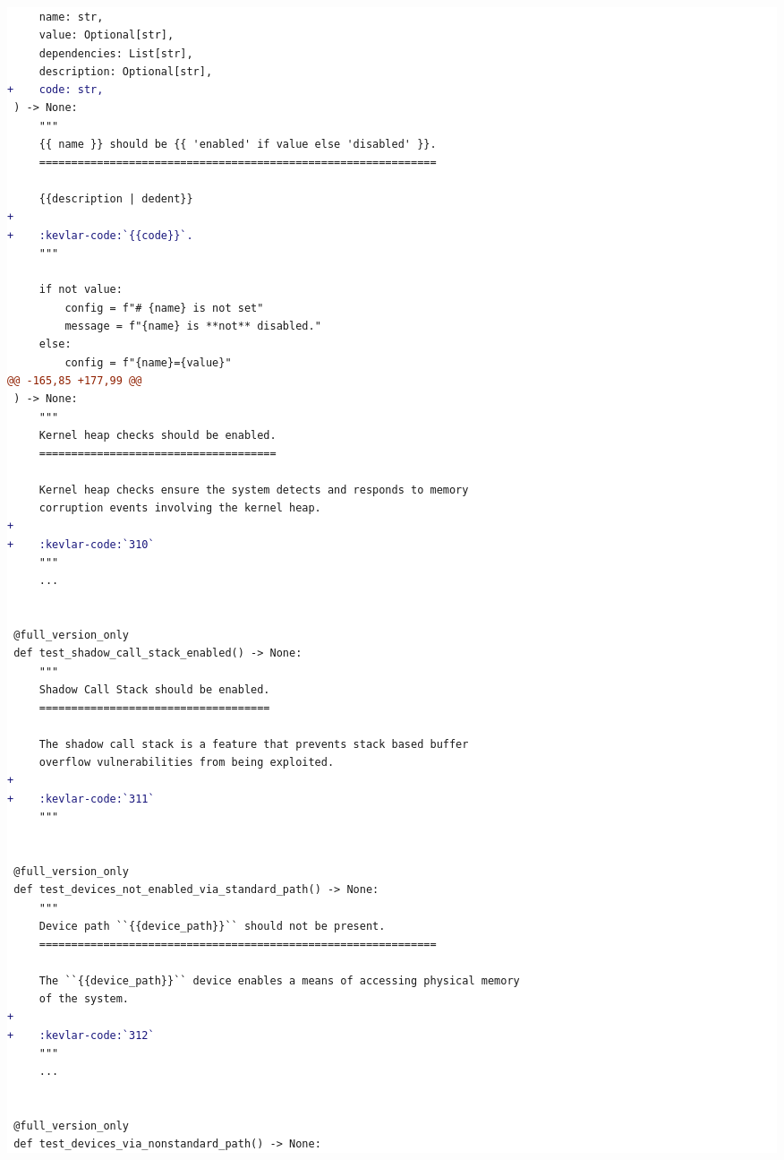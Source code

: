 ```diff
     name: str,
     value: Optional[str],
     dependencies: List[str],
     description: Optional[str],
+    code: str,
 ) -> None:
     """
     {{ name }} should be {{ 'enabled' if value else 'disabled' }}.
     ==============================================================
 
     {{description | dedent}}
+
+    :kevlar-code:`{{code}}`.
     """
 
     if not value:
         config = f"# {name} is not set"
         message = f"{name} is **not** disabled."
     else:
         config = f"{name}={value}"
@@ -165,85 +177,99 @@
 ) -> None:
     """
     Kernel heap checks should be enabled.
     =====================================
 
     Kernel heap checks ensure the system detects and responds to memory
     corruption events involving the kernel heap.
+
+    :kevlar-code:`310`
     """
     ...
 
 
 @full_version_only
 def test_shadow_call_stack_enabled() -> None:
     """
     Shadow Call Stack should be enabled.
     ====================================
 
     The shadow call stack is a feature that prevents stack based buffer
     overflow vulnerabilities from being exploited.
+
+    :kevlar-code:`311`
     """
 
 
 @full_version_only
 def test_devices_not_enabled_via_standard_path() -> None:
     """
     Device path ``{{device_path}}`` should not be present.
     ==============================================================
 
     The ``{{device_path}}`` device enables a means of accessing physical memory
     of the system.
+
+    :kevlar-code:`312`
     """
     ...
 
 
 @full_version_only
 def test_devices_via_nonstandard_path() -> None:
```